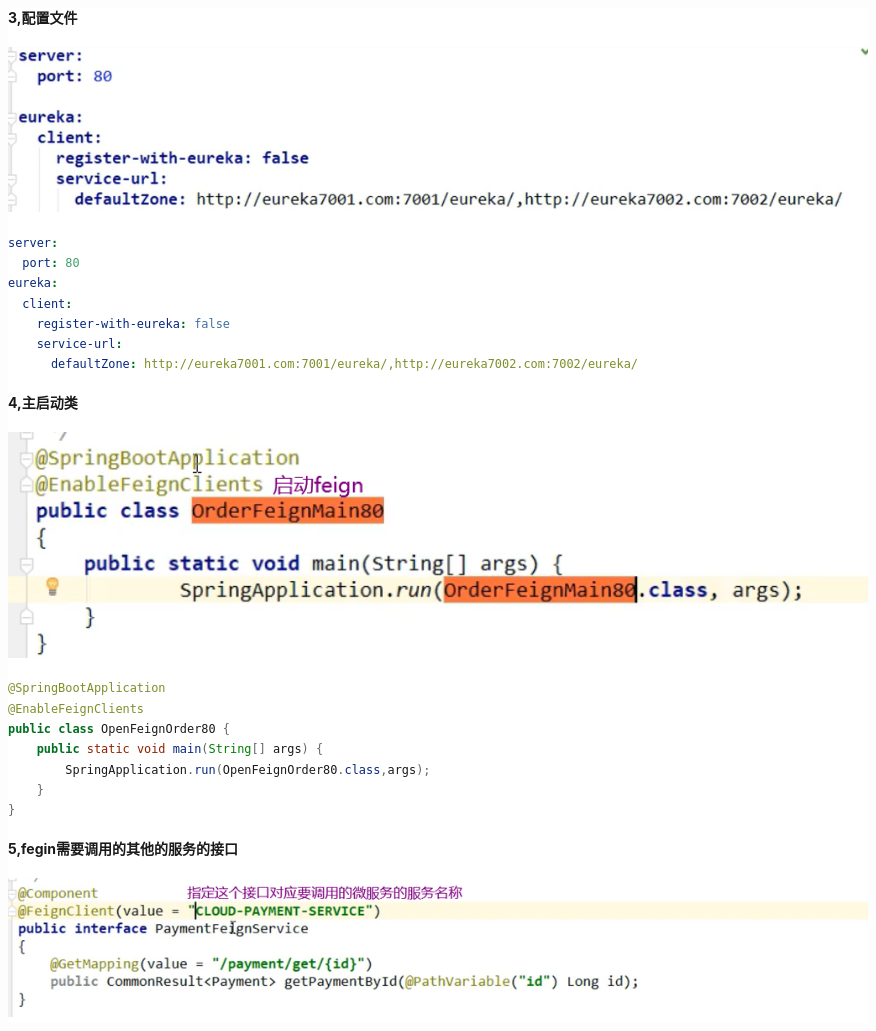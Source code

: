 #### 3,配置文件

![](.\图片\Feign的4.png)

```yaml
server:
  port: 80
eureka:
  client:
    register-with-eureka: false
    service-url:
      defaultZone: http://eureka7001.com:7001/eureka/,http://eureka7002.com:7002/eureka/
```

#### 4,主启动类

![](.\图片\Feign的5.png)

```java
@SpringBootApplication
@EnableFeignClients
public class OpenFeignOrder80 {
    public static void main(String[] args) {
        SpringApplication.run(OpenFeignOrder80.class,args);
    }
}
```

#### 5,fegin需要调用的其他的服务的接口

![](.\图片\Feign的6.png)
